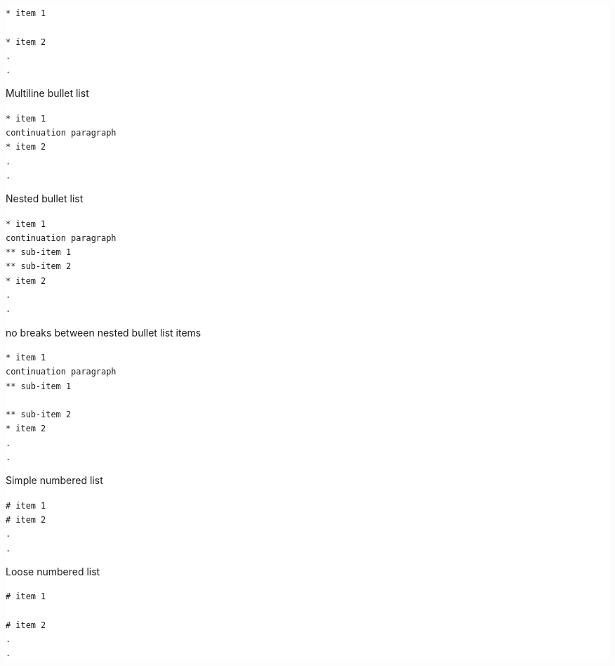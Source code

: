 ```````````````````````````````` example Lists: 2
* item 1

* item 2
.
.
````````````````````````````````


Multiline bullet list

```````````````````````````````` example Lists: 3
* item 1
continuation paragraph
* item 2
.
.
````````````````````````````````


Nested bullet list

```````````````````````````````` example Lists: 4
* item 1
continuation paragraph
** sub-item 1
** sub-item 2
* item 2
.
.
````````````````````````````````


no breaks between nested bullet list items

```````````````````````````````` example Lists: 5
* item 1
continuation paragraph
** sub-item 1

** sub-item 2
* item 2
.
.
````````````````````````````````


Simple numbered list

```````````````````````````````` example Lists: 6
# item 1
# item 2
.
.
````````````````````````````````


Loose numbered list

```````````````````````````````` example Lists: 7
# item 1

# item 2
.
.
````````````````````````````````
